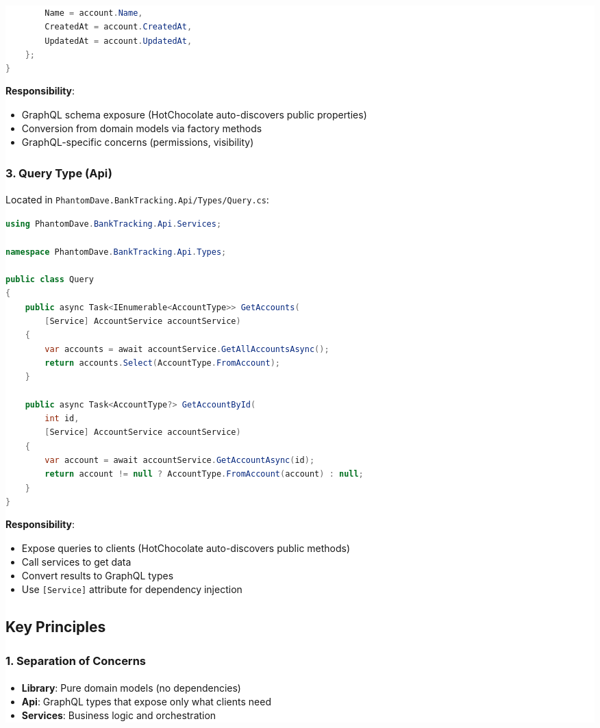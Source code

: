 ```csharp
        Name = account.Name,
        CreatedAt = account.CreatedAt,
        UpdatedAt = account.UpdatedAt,
    };
}
```

**Responsibility**: 
- GraphQL schema exposure (HotChocolate auto-discovers public properties)
- Conversion from domain models via factory methods
- GraphQL-specific concerns (permissions, visibility)

### 3. Query Type (Api)
Located in `PhantomDave.BankTracking.Api/Types/Query.cs`:

```csharp
using PhantomDave.BankTracking.Api.Services;

namespace PhantomDave.BankTracking.Api.Types;

public class Query
{
    public async Task<IEnumerable<AccountType>> GetAccounts(
        [Service] AccountService accountService)
    {
        var accounts = await accountService.GetAllAccountsAsync();
        return accounts.Select(AccountType.FromAccount);
    }

    public async Task<AccountType?> GetAccountById(
        int id,
        [Service] AccountService accountService)
    {
        var account = await accountService.GetAccountAsync(id);
        return account != null ? AccountType.FromAccount(account) : null;
    }
}
```

**Responsibility**:
- Expose queries to clients (HotChocolate auto-discovers public methods)
- Call services to get data
- Convert results to GraphQL types
- Use `[Service]` attribute for dependency injection

## Key Principles

### 1. Separation of Concerns
- **Library**: Pure domain models (no dependencies)
- **Api**: GraphQL types that expose only what clients need
- **Services**: Business logic and orchestration
